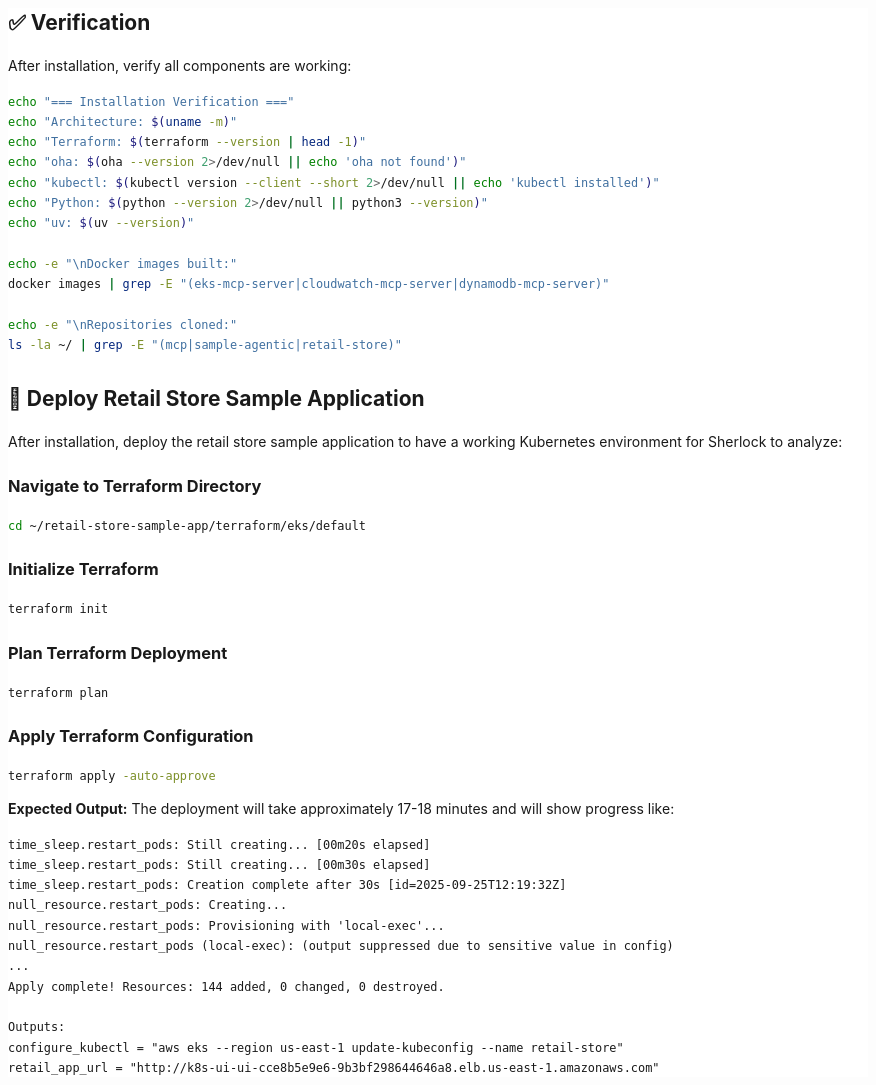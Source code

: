 ## ✅ Verification

After installation, verify all components are working:

```bash
echo "=== Installation Verification ==="
echo "Architecture: $(uname -m)"
echo "Terraform: $(terraform --version | head -1)"
echo "oha: $(oha --version 2>/dev/null || echo 'oha not found')"
echo "kubectl: $(kubectl version --client --short 2>/dev/null || echo 'kubectl installed')"
echo "Python: $(python --version 2>/dev/null || python3 --version)"
echo "uv: $(uv --version)"

echo -e "\nDocker images built:"
docker images | grep -E "(eks-mcp-server|cloudwatch-mcp-server|dynamodb-mcp-server)"

echo -e "\nRepositories cloned:"
ls -la ~/ | grep -E "(mcp|sample-agentic|retail-store)"
```

## 🏪 Deploy Retail Store Sample Application

After installation, deploy the retail store sample application to have a working Kubernetes environment for Sherlock to analyze:

### Navigate to Terraform Directory
```bash
cd ~/retail-store-sample-app/terraform/eks/default
```

### Initialize Terraform
```bash
terraform init
```

### Plan Terraform Deployment
```bash
terraform plan
```

### Apply Terraform Configuration 
```bash
terraform apply -auto-approve
```

**Expected Output:**
The deployment will take approximately 17-18 minutes and will show progress like:
```
time_sleep.restart_pods: Still creating... [00m20s elapsed]
time_sleep.restart_pods: Still creating... [00m30s elapsed]
time_sleep.restart_pods: Creation complete after 30s [id=2025-09-25T12:19:32Z]
null_resource.restart_pods: Creating...
null_resource.restart_pods: Provisioning with 'local-exec'...
null_resource.restart_pods (local-exec): (output suppressed due to sensitive value in config)
...
Apply complete! Resources: 144 added, 0 changed, 0 destroyed.

Outputs:
configure_kubectl = "aws eks --region us-east-1 update-kubeconfig --name retail-store"
retail_app_url = "http://k8s-ui-ui-cce8b5e9e6-9b3bf298644646a8.elb.us-east-1.amazonaws.com"
```
